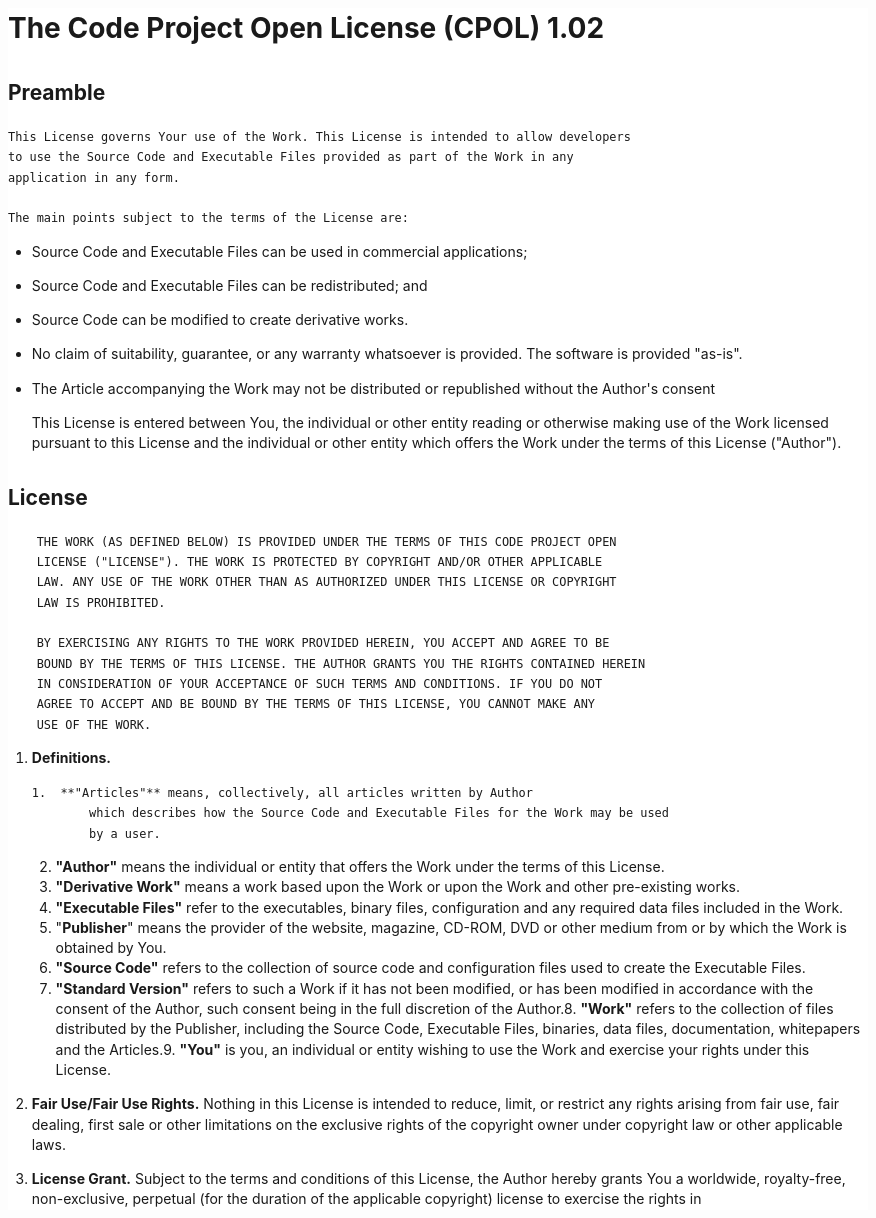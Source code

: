 # The Code Project Open License (CPOL) 1.02

## Preamble

	This License governs Your use of the Work. This License is intended to allow developers
	to use the Source Code and Executable Files provided as part of the Work in any
	application in any form.

	The main points subject to the terms of the License are:

*   Source Code and Executable Files can be used in commercial applications;
*   Source Code and Executable Files can be redistributed; and
*   Source Code can be modified to create derivative works.
*   No claim of suitability, guarantee, or any warranty whatsoever is provided. The software is
	provided "as-is".
*   The Article accompanying the Work may not be distributed or republished without the
	Author's consent

	This License is entered between You, the individual or other entity reading or otherwise
	making use of the Work licensed pursuant to this License and the individual or other
	entity which offers the Work under the terms of this License ("Author").

## License

		THE WORK (AS DEFINED BELOW) IS PROVIDED UNDER THE TERMS OF THIS CODE PROJECT OPEN
		LICENSE ("LICENSE"). THE WORK IS PROTECTED BY COPYRIGHT AND/OR OTHER APPLICABLE
		LAW. ANY USE OF THE WORK OTHER THAN AS AUTHORIZED UNDER THIS LICENSE OR COPYRIGHT
		LAW IS PROHIBITED.

		BY EXERCISING ANY RIGHTS TO THE WORK PROVIDED HEREIN, YOU ACCEPT AND AGREE TO BE
		BOUND BY THE TERMS OF THIS LICENSE. THE AUTHOR GRANTS YOU THE RIGHTS CONTAINED HEREIN
		IN CONSIDERATION OF YOUR ACCEPTANCE OF SUCH TERMS AND CONDITIONS. IF YOU DO NOT
		AGREE TO ACCEPT AND BE BOUND BY THE TERMS OF THIS LICENSE, YOU CANNOT MAKE ANY
		USE OF THE WORK.

1.  **Definitions.**

        1.  **"Articles"** means, collectively, all articles written by Author
				which describes how the Source Code and Executable Files for the Work may be used
				by a user.
    2.  **"Author"** means the individual or entity that offers the Work under the terms
				of this License.
    3.  **"Derivative Work"** means a work based upon the Work or upon the
				Work and other pre-existing works.
    4.  **"Executable Files"** refer to the executables, binary files, configuration
				and any required data files included in the Work.
    5.  "**Publisher**" means the provider of the website, magazine, CD-ROM, DVD or other
				medium from or by which the Work is obtained by You.
    6.  **"Source Code"** refers to the collection of source code and configuration files
				used to create the Executable Files.
    7.  **"Standard Version"** refers to such a Work if it has not been modified, or
				has been modified in accordance with the consent of the Author, such consent being
				in the full discretion of the Author.8.  **"Work"** refers to the collection of files distributed by the Publisher, including
				the Source Code, Executable Files, binaries, data files, documentation, whitepapers
				and the Articles.9.  **"You"** is you, an individual or entity wishing to use the Work and exercise
				your rights under this License.
2.  **Fair Use/Fair Use Rights.** Nothing in this License is intended to
		reduce, limit, or restrict any rights arising from fair use, fair dealing, first
		sale or other limitations on the exclusive rights of the copyright owner under copyright
		law or other applicable laws.
3.  **License Grant.** Subject to the terms and conditions of this License,
		the Author hereby grants You a worldwide, royalty-free, non-exclusive, perpetual
		(for the duration of the applicable copyright) license to exercise the rights in